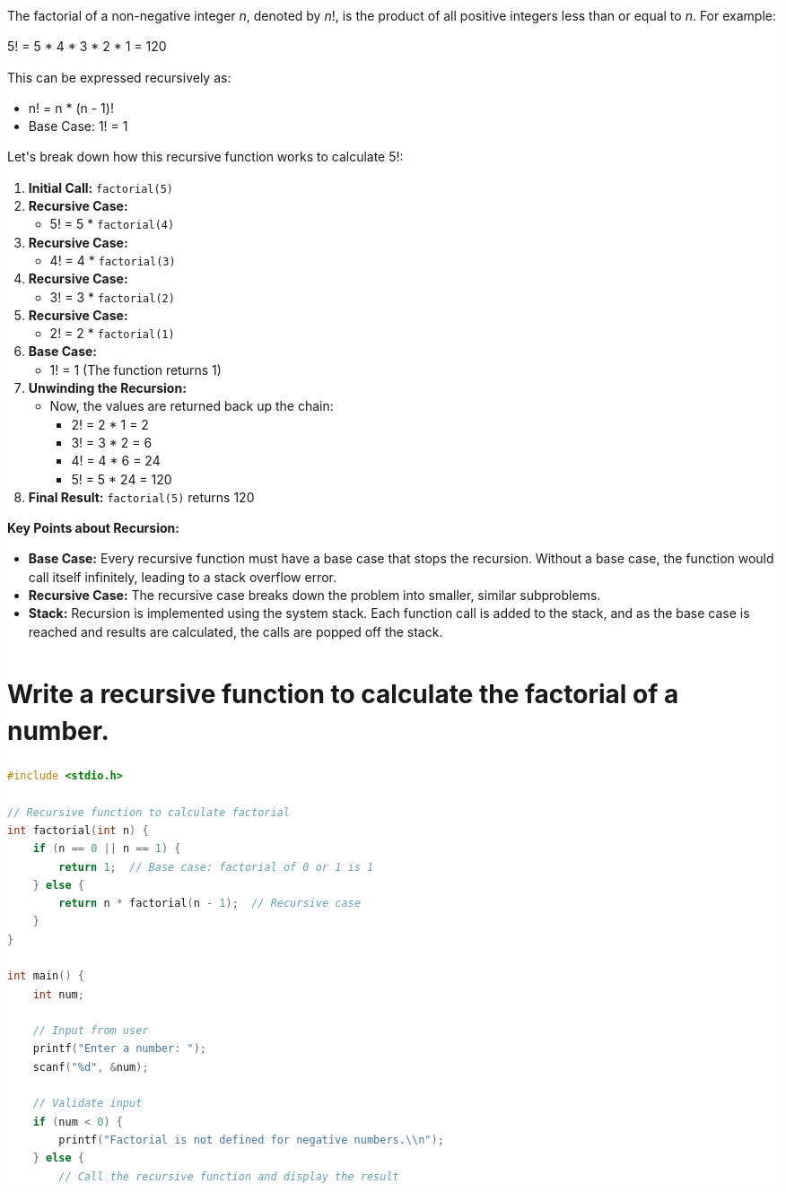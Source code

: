 The factorial of a non-negative integer *n*, denoted by *n*!, is the product of all positive integers less than or equal to *n*. For example:

5! = 5 * 4 * 3 * 2 * 1 = 120

This can be expressed recursively as:

- n! = n * (n - 1)!
- Base Case: 1! = 1

Let's break down how this recursive function works to calculate 5!:

1. **Initial Call:** `factorial(5)`
2. **Recursive Case:**
    - 5! = 5 * `factorial(4)`
3. **Recursive Case:**
    - 4! = 4 * `factorial(3)`
4. **Recursive Case:**
    - 3! = 3 * `factorial(2)`
5. **Recursive Case:**
    - 2! = 2 * `factorial(1)`
6. **Base Case:**
    - 1! = 1 (The function returns 1)
7. **Unwinding the Recursion:**
    - Now, the values are returned back up the chain:
        - 2! = 2 * 1 = 2
        - 3! = 3 * 2 = 6
        - 4! = 4 * 6 = 24
        - 5! = 5 * 24 = 120
8. **Final Result:** `factorial(5)` returns 120

**Key Points about Recursion:**

- **Base Case:** Every recursive function must have a base case that stops the recursion. Without a base case, the function would call itself infinitely, leading to a stack overflow error.
- **Recursive Case:** The recursive case breaks down the problem into smaller, similar subproblems.
- **Stack:** Recursion is implemented using the system stack. Each function call is added to the stack, and as the base case is reached and results are calculated, the calls are popped off the stack.

# Write a recursive function to calculate the factorial of a number.

```c
#include <stdio.h>

// Recursive function to calculate factorial
int factorial(int n) {
    if (n == 0 || n == 1) {
        return 1;  // Base case: factorial of 0 or 1 is 1
    } else {
        return n * factorial(n - 1);  // Recursive case
    }
}

int main() {
    int num;

    // Input from user
    printf("Enter a number: ");
    scanf("%d", &num);

    // Validate input
    if (num < 0) {
        printf("Factorial is not defined for negative numbers.\\n");
    } else {
        // Call the recursive function and display the result
```